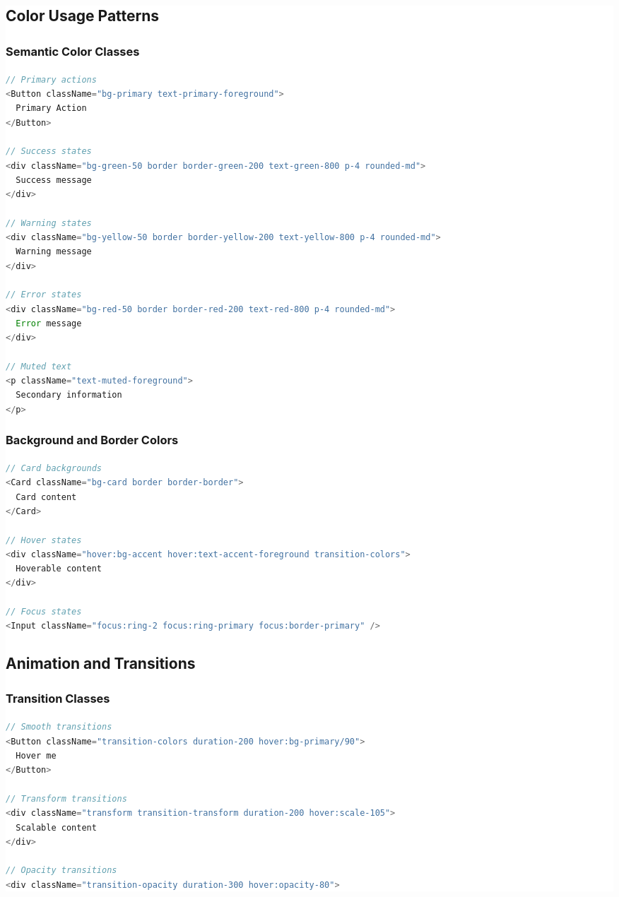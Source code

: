 ## Color Usage Patterns

### Semantic Color Classes
```typescript
// Primary actions
<Button className="bg-primary text-primary-foreground">
  Primary Action
</Button>

// Success states
<div className="bg-green-50 border border-green-200 text-green-800 p-4 rounded-md">
  Success message
</div>

// Warning states
<div className="bg-yellow-50 border border-yellow-200 text-yellow-800 p-4 rounded-md">
  Warning message
</div>

// Error states
<div className="bg-red-50 border border-red-200 text-red-800 p-4 rounded-md">
  Error message
</div>

// Muted text
<p className="text-muted-foreground">
  Secondary information
</p>
```

### Background and Border Colors
```typescript
// Card backgrounds
<Card className="bg-card border border-border">
  Card content
</Card>

// Hover states
<div className="hover:bg-accent hover:text-accent-foreground transition-colors">
  Hoverable content
</div>

// Focus states
<Input className="focus:ring-2 focus:ring-primary focus:border-primary" />
```

## Animation and Transitions

### Transition Classes
```typescript
// Smooth transitions
<Button className="transition-colors duration-200 hover:bg-primary/90">
  Hover me
</Button>

// Transform transitions
<div className="transform transition-transform duration-200 hover:scale-105">
  Scalable content
</div>

// Opacity transitions
<div className="transition-opacity duration-300 hover:opacity-80">
```